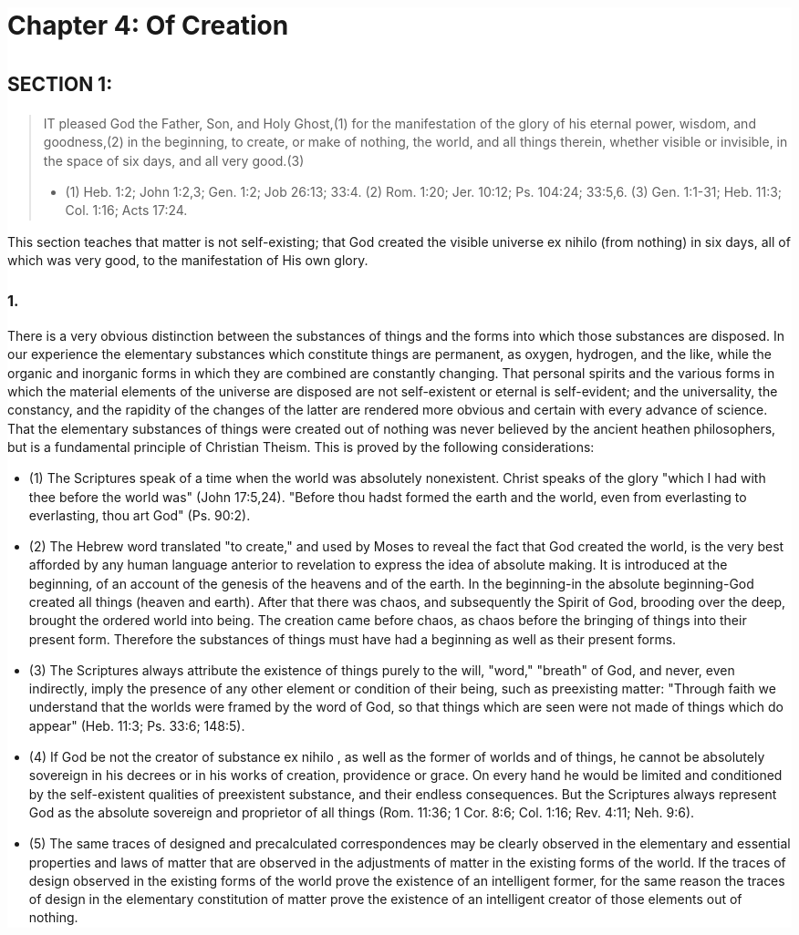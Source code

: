 # Chapter 4: Of Creation

## SECTION 1: 
> IT pleased God the Father, Son, and Holy Ghost,(1) for the manifestation of the glory of his eternal power, wisdom, and goodness,(2) in the beginning, to create, or make of nothing, the world, and all things therein, whether visible or invisible, in the space of six days, and all very good.(3)
>
> - (1) Heb. 1:2; John 1:2,3; Gen. 1:2; Job 26:13; 33:4. (2) Rom. 1:20; Jer. 10:12; Ps. 104:24; 33:5,6. (3) Gen. 1:1-31; Heb. 11:3; Col. 1:16; Acts 17:24.

This section teaches that matter is not self-existing; that God created the visible universe ex nihilo (from nothing) in six days, all of which was very good, to the manifestation of His own glory.

### 1.
There is a very obvious distinction between the substances of things and the forms into which those substances are disposed. In our experience the elementary substances which constitute things are permanent, as oxygen, hydrogen, and the like, while the organic and inorganic forms in which they are combined are constantly changing. That personal spirits and the various forms in which the material elements of the universe are disposed are not self-existent or eternal is self-evident; and the universality, the constancy, and the rapidity of the changes of the latter are rendered more obvious and certain with every advance of science. That the elementary substances of things were created out of nothing was never believed by the ancient heathen philosophers, but is a fundamental principle of Christian Theism. This is proved by the following considerations:

- (1) The Scriptures speak of a time when the world was absolutely nonexistent. Christ speaks of the glory "which I had with thee before the world was" (John 17:5,24). "Before thou hadst formed the earth and the world, even from everlasting to everlasting, thou art God" (Ps. 90:2).
- (2) The Hebrew word translated "to create," and used by Moses to reveal the fact that God created the world, is the very best afforded by any human language anterior to revelation to express the idea of absolute making. It is introduced at the beginning, of an account of the genesis of the heavens and of the earth. In the beginning-in the absolute beginning-God created all things (heaven and earth). After that there was chaos, and subsequently the Spirit of God, brooding over the deep, brought the ordered world into being. The creation came before chaos, as chaos before the bringing of things into their present form. Therefore the substances of things must have had a beginning as well as their present forms.
- (3) The Scriptures always attribute the existence of things purely to the will, "word," "breath" of God, and never, even indirectly, imply the presence of any other element or condition of their being, such as preexisting matter: "Through faith we understand that the worlds were framed by the word of God, so that things which are seen were not made of things which do appear" (Heb. 11:3; Ps. 33:6; 148:5).
- (4) If God be not the creator of substance ex nihilo , as well as the former of worlds and of things, he cannot be absolutely sovereign in his decrees or in his works of creation, providence or grace. On every hand he would be limited and conditioned by the self-existent qualities of preexistent substance, and their endless consequences. But the Scriptures always represent God as the absolute sovereign and proprietor of all things (Rom. 11:36; 1 Cor. 8:6; Col. 1:16; Rev. 4:11; Neh. 9:6).

- (5) The same traces of designed and precalculated correspondences may be clearly observed in the elementary and essential properties and laws of matter that are observed in the adjustments of matter in the existing forms of the world. If the traces of design observed in the existing forms of the world prove the existence of an intelligent former, for the same reason the traces of design in the elementary constitution of matter prove the existence of an intelligent creator of those elements out of nothing.

